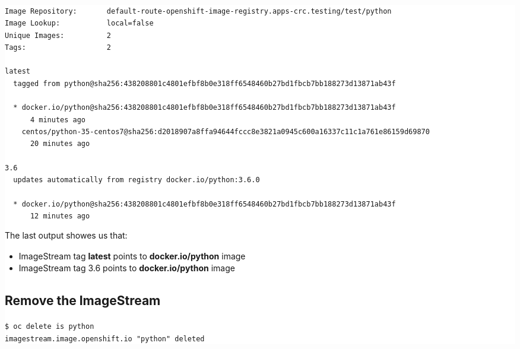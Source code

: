 ```console
Image Repository:       default-route-openshift-image-registry.apps-crc.testing/test/python
Image Lookup:           local=false
Unique Images:          2
Tags:                   2

latest
  tagged from python@sha256:438208801c4801efbf8b0e318ff6548460b27bd1fbcb7bb188273d13871ab43f

  * docker.io/python@sha256:438208801c4801efbf8b0e318ff6548460b27bd1fbcb7bb188273d13871ab43f
      4 minutes ago
    centos/python-35-centos7@sha256:d2018907a8ffa94644fccc8e3821a0945c600a16337c11c1a761e86159d69870
      20 minutes ago

3.6
  updates automatically from registry docker.io/python:3.6.0

  * docker.io/python@sha256:438208801c4801efbf8b0e318ff6548460b27bd1fbcb7bb188273d13871ab43f
      12 minutes ago
```

The last output showes us that:

- ImageStream tag **latest** points to **docker.io/python** image
- ImageStream tag 3.6 points to **docker.io/python** image

## Remove the ImageStream

```console
$ oc delete is python  
imagestream.image.openshift.io "python" deleted
```